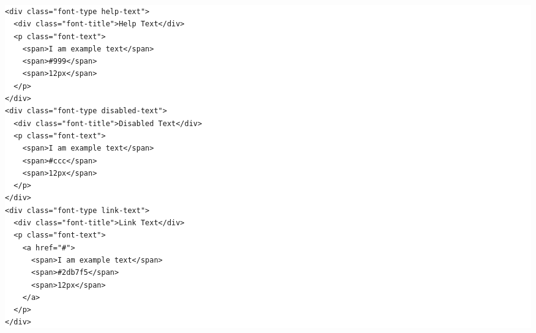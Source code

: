     <div class="font-type help-text">
      <div class="font-title">Help Text</div>
      <p class="font-text">
        <span>I am example text</span>
        <span>#999</span>
        <span>12px</span>
      </p>
    </div>
    <div class="font-type disabled-text">
      <div class="font-title">Disabled Text</div>
      <p class="font-text">
        <span>I am example text</span>
        <span>#ccc</span>
        <span>12px</span>
      </p>
    </div>
    <div class="font-type link-text">
      <div class="font-title">Link Text</div>
      <p class="font-text">
        <a href="#">
          <span>I am example text</span>
          <span>#2db7f5</span>
          <span>12px</span>
        </a>
      </p>
    </div>
  </div>
</div>

<style>
.font-type {
  margin: 20px 0;
  overflow: hidden;
  font-size: 12px;
}
.font-type h1,
.font-type h2,
.font-type h3,
.font-type p {
  margin: 0;
  color: #666;
}
.font-type > * {
  display: inline-block;
}
.font-title {
  font-size: 14px;
  width: 100px;
}
.font-text {
  width: 300px;
}
.font-text span {
  margin-right: 8px;
}
.head-1 h1 {
  font-size: 16px;
}
.head-2 h2 {
  font-size: 14px;
}
.head-3 h3 {
  font-size: 12px;
}